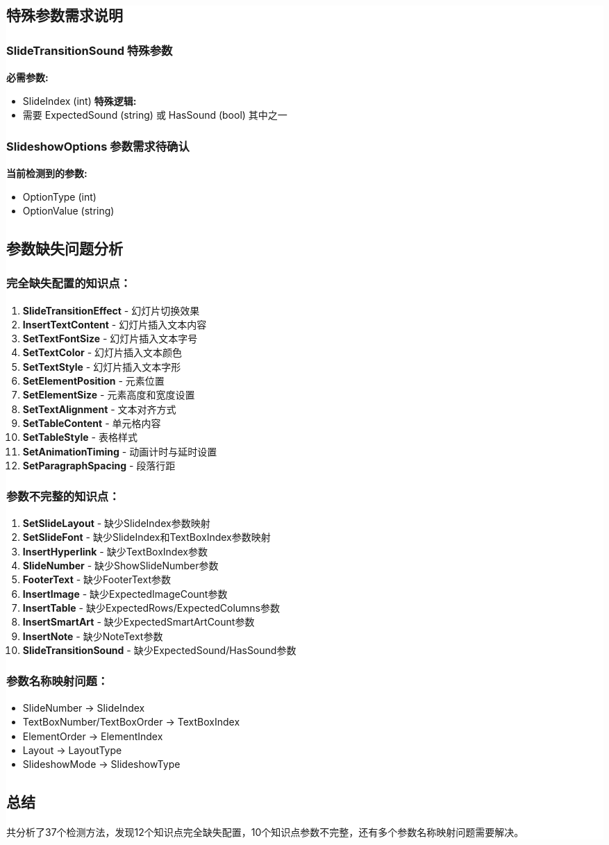 ## 特殊参数需求说明

### SlideTransitionSound 特殊参数
**必需参数:**
- SlideIndex (int)
**特殊逻辑:**
- 需要 ExpectedSound (string) 或 HasSound (bool) 其中之一

### SlideshowOptions 参数需求待确认
**当前检测到的参数:**
- OptionType (int)
- OptionValue (string)

## 参数缺失问题分析

### 完全缺失配置的知识点：
1. **SlideTransitionEffect** - 幻灯片切换效果
2. **InsertTextContent** - 幻灯片插入文本内容
3. **SetTextFontSize** - 幻灯片插入文本字号
4. **SetTextColor** - 幻灯片插入文本颜色
5. **SetTextStyle** - 幻灯片插入文本字形
6. **SetElementPosition** - 元素位置
7. **SetElementSize** - 元素高度和宽度设置
8. **SetTextAlignment** - 文本对齐方式
9. **SetTableContent** - 单元格内容
10. **SetTableStyle** - 表格样式
11. **SetAnimationTiming** - 动画计时与延时设置
12. **SetParagraphSpacing** - 段落行距

### 参数不完整的知识点：
1. **SetSlideLayout** - 缺少SlideIndex参数映射
2. **SetSlideFont** - 缺少SlideIndex和TextBoxIndex参数映射
3. **InsertHyperlink** - 缺少TextBoxIndex参数
4. **SlideNumber** - 缺少ShowSlideNumber参数
5. **FooterText** - 缺少FooterText参数
6. **InsertImage** - 缺少ExpectedImageCount参数
7. **InsertTable** - 缺少ExpectedRows/ExpectedColumns参数
8. **InsertSmartArt** - 缺少ExpectedSmartArtCount参数
9. **InsertNote** - 缺少NoteText参数
10. **SlideTransitionSound** - 缺少ExpectedSound/HasSound参数

### 参数名称映射问题：
- SlideNumber → SlideIndex
- TextBoxNumber/TextBoxOrder → TextBoxIndex
- ElementOrder → ElementIndex
- Layout → LayoutType
- SlideshowMode → SlideshowType

## 总结
共分析了37个检测方法，发现12个知识点完全缺失配置，10个知识点参数不完整，还有多个参数名称映射问题需要解决。
